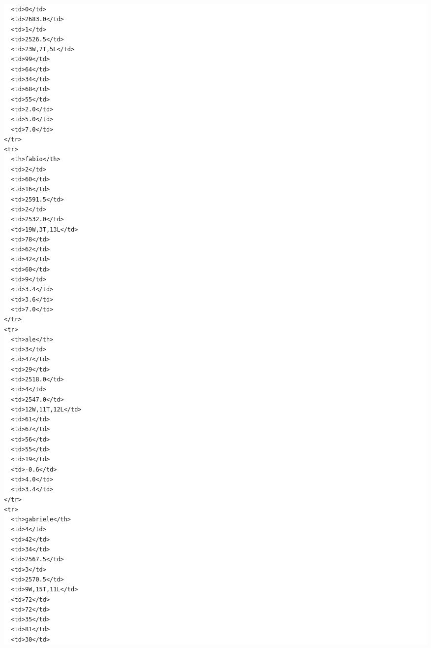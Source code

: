       <td>0</td>
      <td>2683.0</td>
      <td>1</td>
      <td>2526.5</td>
      <td>23W,7T,5L</td>
      <td>99</td>
      <td>64</td>
      <td>34</td>
      <td>68</td>
      <td>55</td>
      <td>2.0</td>
      <td>5.0</td>
      <td>7.0</td>
    </tr>
    <tr>
      <th>fabio</th>
      <td>2</td>
      <td>60</td>
      <td>16</td>
      <td>2591.5</td>
      <td>2</td>
      <td>2532.0</td>
      <td>19W,3T,13L</td>
      <td>78</td>
      <td>62</td>
      <td>42</td>
      <td>60</td>
      <td>9</td>
      <td>3.4</td>
      <td>3.6</td>
      <td>7.0</td>
    </tr>
    <tr>
      <th>ale</th>
      <td>3</td>
      <td>47</td>
      <td>29</td>
      <td>2518.0</td>
      <td>4</td>
      <td>2547.0</td>
      <td>12W,11T,12L</td>
      <td>61</td>
      <td>67</td>
      <td>56</td>
      <td>55</td>
      <td>19</td>
      <td>-0.6</td>
      <td>4.0</td>
      <td>3.4</td>
    </tr>
    <tr>
      <th>gabriele</th>
      <td>4</td>
      <td>42</td>
      <td>34</td>
      <td>2567.5</td>
      <td>3</td>
      <td>2570.5</td>
      <td>9W,15T,11L</td>
      <td>72</td>
      <td>72</td>
      <td>35</td>
      <td>81</td>
      <td>30</td>